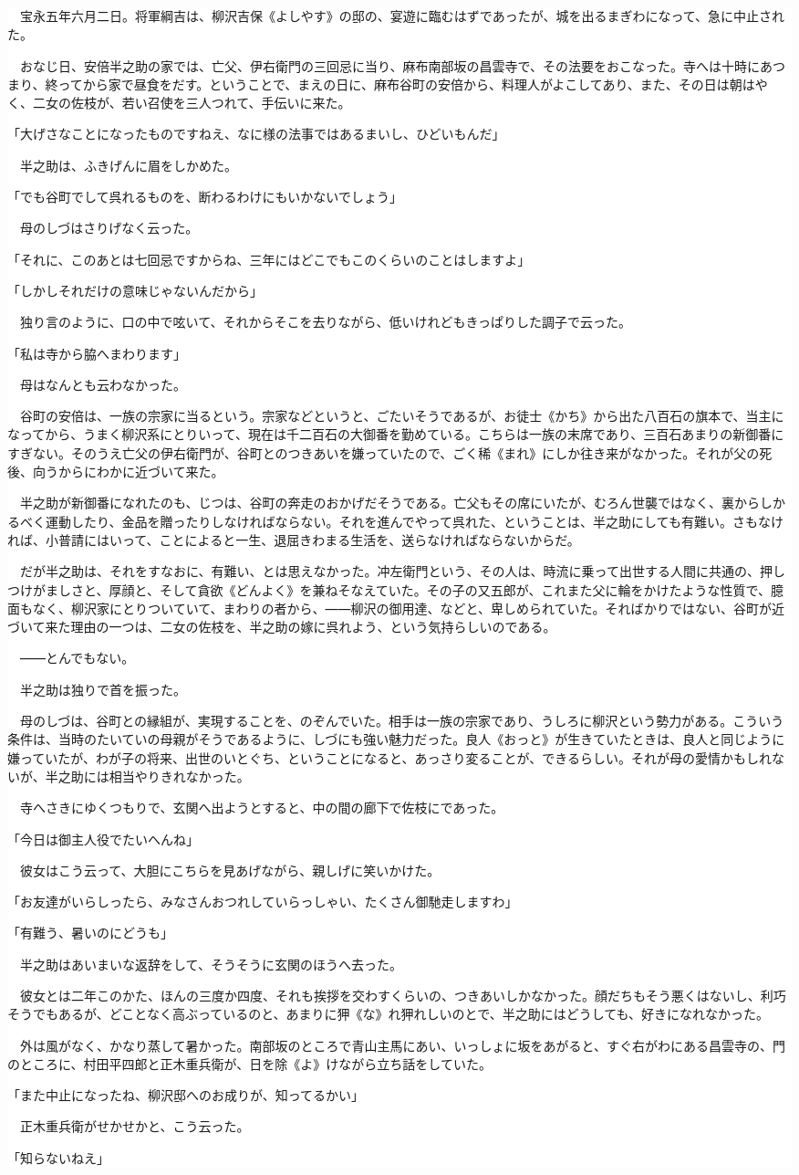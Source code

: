 
　宝永五年六月二日。将軍綱吉は、柳沢吉保《よしやす》の邸の、宴遊に臨むはずであったが、城を出るまぎわになって、急に中止された。

　おなじ日、安倍半之助の家では、亡父、伊右衛門の三回忌に当り、麻布南部坂の昌雲寺で、その法要をおこなった。寺へは十時にあつまり、終ってから家で昼食をだす。ということで、まえの日に、麻布谷町の安倍から、料理人がよこしてあり、また、その日は朝はやく、二女の佐枝が、若い召使を三人つれて、手伝いに来た。

「大げさなことになったものですねえ、なに様の法事ではあるまいし、ひどいもんだ」

　半之助は、ふきげんに眉をしかめた。

「でも谷町でして呉れるものを、断わるわけにもいかないでしょう」

　母のしづはさりげなく云った。

「それに、このあとは七回忌ですからね、三年にはどこでもこのくらいのことはしますよ」

「しかしそれだけの意味じゃないんだから」

　独り言のように、口の中で呟いて、それからそこを去りながら、低いけれどもきっぱりした調子で云った。

「私は寺から脇へまわります」

　母はなんとも云わなかった。

　谷町の安倍は、一族の宗家に当るという。宗家などというと、ごたいそうであるが、お徒士《かち》から出た八百石の旗本で、当主になってから、うまく柳沢系にとりいって、現在は千二百石の大御番を勤めている。こちらは一族の末席であり、三百石あまりの新御番にすぎない。そのうえ亡父の伊右衛門が、谷町とのつきあいを嫌っていたので、ごく稀《まれ》にしか往き来がなかった。それが父の死後、向うからにわかに近づいて来た。

　半之助が新御番になれたのも、じつは、谷町の奔走のおかげだそうである。亡父もその席にいたが、むろん世襲ではなく、裏からしかるべく運動したり、金品を贈ったりしなければならない。それを進んでやって呉れた、ということは、半之助にしても有難い。さもなければ、小普請にはいって、ことによると一生、退屈きわまる生活を、送らなければならないからだ。

　だが半之助は、それをすなおに、有難い、とは思えなかった。冲左衛門という、その人は、時流に乗って出世する人間に共通の、押しつけがましさと、厚顔と、そして貪欲《どんよく》を兼ねそなえていた。その子の又五郎が、これまた父に輪をかけたような性質で、臆面もなく、柳沢家にとりついていて、まわりの者から、――柳沢の御用達、などと、卑しめられていた。そればかりではない、谷町が近づいて来た理由の一つは、二女の佐枝を、半之助の嫁に呉れよう、という気持らしいのである。

　――とんでもない。

　半之助は独りで首を振った。

　母のしづは、谷町との縁組が、実現することを、のぞんでいた。相手は一族の宗家であり、うしろに柳沢という勢力がある。こういう条件は、当時のたいていの母親がそうであるように、しづにも強い魅力だった。良人《おっと》が生きていたときは、良人と同じように嫌っていたが、わが子の将来、出世のいとぐち、ということになると、あっさり変ることが、できるらしい。それが母の愛情かもしれないが、半之助には相当やりきれなかった。

　寺へさきにゆくつもりで、玄関へ出ようとすると、中の間の廊下で佐枝にであった。

「今日は御主人役でたいへんね」

　彼女はこう云って、大胆にこちらを見あげながら、親しげに笑いかけた。

「お友達がいらしったら、みなさんおつれしていらっしゃい、たくさん御馳走しますわ」

「有難う、暑いのにどうも」

　半之助はあいまいな返辞をして、そうそうに玄関のほうへ去った。

　彼女とは二年このかた、ほんの三度か四度、それも挨拶を交わすくらいの、つきあいしかなかった。顔だちもそう悪くはないし、利巧そうでもあるが、どことなく高ぶっているのと、あまりに狎《な》れ狎れしいのとで、半之助にはどうしても、好きになれなかった。

　外は風がなく、かなり蒸して暑かった。南部坂のところで青山主馬にあい、いっしょに坂をあがると、すぐ右がわにある昌雲寺の、門のところに、村田平四郎と正木重兵衛が、日を除《よ》けながら立ち話をしていた。

「また中止になったね、柳沢邸へのお成りが、知ってるかい」

　正木重兵衛がせかせかと、こう云った。

「知らないねえ」
